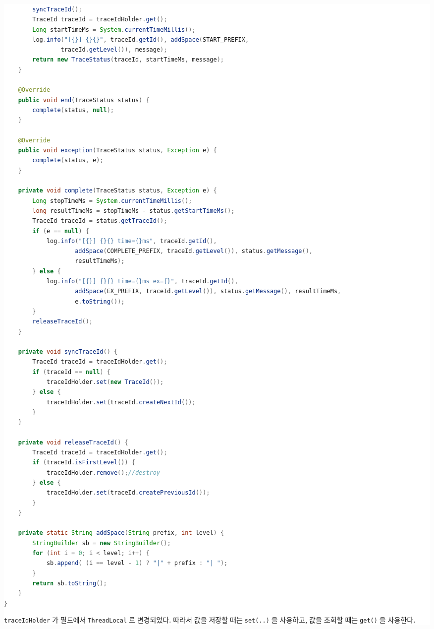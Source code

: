 ```java
        syncTraceId();
        TraceId traceId = traceIdHolder.get();
        Long startTimeMs = System.currentTimeMillis();
        log.info("[{}] {}{}", traceId.getId(), addSpace(START_PREFIX,
                traceId.getLevel()), message);
        return new TraceStatus(traceId, startTimeMs, message);
    }

    @Override
    public void end(TraceStatus status) {
        complete(status, null);
    }

    @Override
    public void exception(TraceStatus status, Exception e) {
        complete(status, e);
    }

    private void complete(TraceStatus status, Exception e) {
        Long stopTimeMs = System.currentTimeMillis();
        long resultTimeMs = stopTimeMs - status.getStartTimeMs();
        TraceId traceId = status.getTraceId();
        if (e == null) {
            log.info("[{}] {}{} time={}ms", traceId.getId(),
                    addSpace(COMPLETE_PREFIX, traceId.getLevel()), status.getMessage(),
                    resultTimeMs);
        } else {
            log.info("[{}] {}{} time={}ms ex={}", traceId.getId(),
                    addSpace(EX_PREFIX, traceId.getLevel()), status.getMessage(), resultTimeMs,
                    e.toString());
        }
        releaseTraceId();
    }

    private void syncTraceId() {
        TraceId traceId = traceIdHolder.get();
        if (traceId == null) {
            traceIdHolder.set(new TraceId());
        } else {
            traceIdHolder.set(traceId.createNextId());
        }
    }

    private void releaseTraceId() {
        TraceId traceId = traceIdHolder.get();
        if (traceId.isFirstLevel()) {
            traceIdHolder.remove();//destroy
        } else {
            traceIdHolder.set(traceId.createPreviousId());
        }
    }

    private static String addSpace(String prefix, int level) {
        StringBuilder sb = new StringBuilder();
        for (int i = 0; i < level; i++) {
            sb.append( (i == level - 1) ? "|" + prefix : "| ");
        }
        return sb.toString();
    }
}
```
`traceIdHolder` 가 필드에서 `ThreadLocal` 로 변경되었다. 따라서 값을 저장할 때는 `set(..)` 을 사용하고, 값을 조회할 때는 `get()` 을 사용한다.   